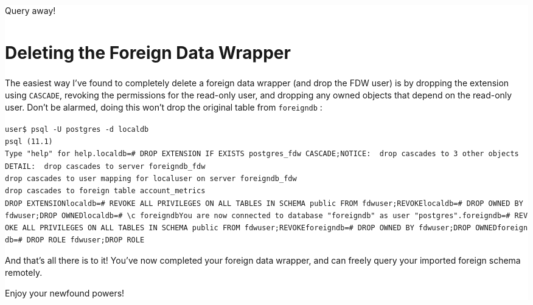 Query away!

# Deleting the Foreign Data Wrapper

The easiest way I’ve found to completely delete a foreign data wrapper (and drop the FDW user) is by dropping the extension using `CASCADE`, revoking the permissions for the read-only user, and dropping any owned objects that depend on the read-only user. Don’t be alarmed, doing this won’t drop the original table from `foreigndb` :

```
user$ psql -U postgres -d localdb
psql (11.1)
Type "help" for help.localdb=# DROP EXTENSION IF EXISTS postgres_fdw CASCADE;NOTICE:  drop cascades to 3 other objects
DETAIL:  drop cascades to server foreigndb_fdw
drop cascades to user mapping for localuser on server foreigndb_fdw
drop cascades to foreign table account_metrics
DROP EXTENSIONlocaldb=# REVOKE ALL PRIVILEGES ON ALL TABLES IN SCHEMA public FROM fdwuser;REVOKElocaldb=# DROP OWNED BY fdwuser;DROP OWNEDlocaldb=# \c foreigndbYou are now connected to database "foreigndb" as user "postgres".foreigndb=# REVOKE ALL PRIVILEGES ON ALL TABLES IN SCHEMA public FROM fdwuser;REVOKEforeigndb=# DROP OWNED BY fdwuser;DROP OWNEDforeigndb=# DROP ROLE fdwuser;DROP ROLE
```

And that’s all there is to it! You’ve now completed your foreign data wrapper, and can freely query your imported foreign schema remotely.

Enjoy your newfound powers!